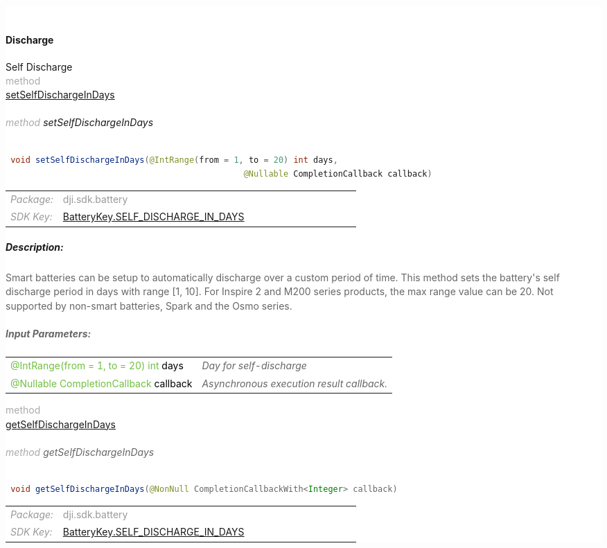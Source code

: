 <html><p><br></p></html>

#### Discharge

<div class="api-row" id="djibattery_setselfdischargeindays"><div class="api-col left">Self Discharge</div><div class="api-col middle" style="color:#AAA">method</div><div class="api-col right"><a class="trigger" href="#djibattery_setselfdischargeindays_inline">setSelfDischargeInDays</a></div></div><div class="inline-doc" id="djibattery_setselfdischargeindays_inline"

><div class="article"><h6 ><font color="#AAA">method </font>setSelfDischargeInDays</h6></div>

~~~java
 void setSelfDischargeInDays(@IntRange(from = 1, to = 20) int days,
                                                @Nullable CompletionCallback callback)
~~~

<html><table class="table-supportedby"><tr valign="top"><td width=15%><font color="#999"><i>Package:</i></td><td width=85%><font color="#999">dji.sdk.battery</td></tr><tr valign="top"><td width=15%><font color="#999"><i>SDK Key:</i></td><td width=85%><font color="#999"><a href="/Components/KeyManager/DJIBatteryKey.html#batterykey_self_discharge_in_days_key">BatteryKey.SELF_DISCHARGE_IN_DAYS</a></td></tr></table></html>



##### Description:



<font color="#666">Smart batteries can be setup to automatically discharge over a custom period of time. This method sets the battery's self discharge period in days with range [1, 10]. For Inspire 2 and M200 series products, the max range value  can be 20. Not supported by non-smart batteries, Spark and the Osmo series.



##### Input Parameters:

<html><table class="table-inline-parameters"><tr valign="top"><td><font color="#70BF41">@IntRange(from = 1, to = 20) int <font color="#000">days</td><td><font color="#666"><i>Day for self-discharge</i></td></tr><tr valign="top"><td><font color="#70BF41">@Nullable CompletionCallback <font color="#000">callback</td><td><font color="#666"><i>Asynchronous execution result callback.</i></td></tr></table></html></div>

<div class="api-row" id="djibattery_getselfdischargeindays"><div class="api-col left"></div><div class="api-col middle" style="color:#AAA">method</div><div class="api-col right"><a class="trigger" href="#djibattery_getselfdischargeindays_inline">getSelfDischargeInDays</a></div></div><div class="inline-doc" id="djibattery_getselfdischargeindays_inline"

><div class="article"><h6 ><font color="#AAA">method </font>getSelfDischargeInDays</h6></div>

~~~java
 void getSelfDischargeInDays(@NonNull CompletionCallbackWith<Integer> callback)
~~~

<html><table class="table-supportedby"><tr valign="top"><td width=15%><font color="#999"><i>Package:</i></td><td width=85%><font color="#999">dji.sdk.battery</td></tr><tr valign="top"><td width=15%><font color="#999"><i>SDK Key:</i></td><td width=85%><font color="#999"><a href="/Components/KeyManager/DJIBatteryKey.html#batterykey_self_discharge_in_days_key">BatteryKey.SELF_DISCHARGE_IN_DAYS</a></td></tr></table></html>
